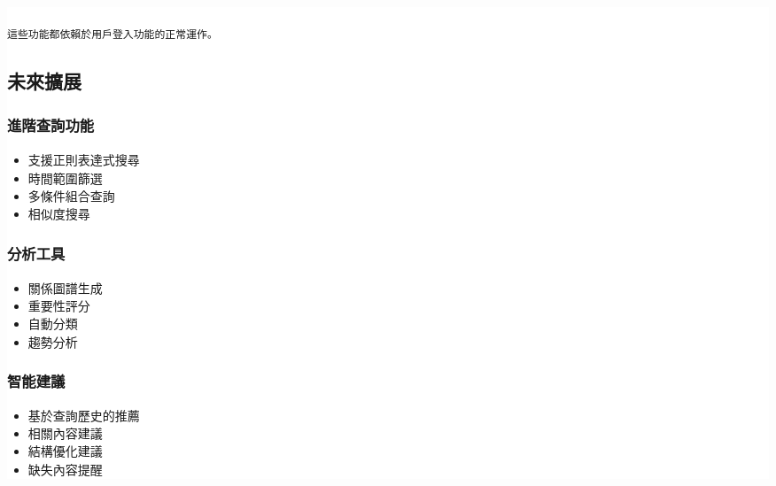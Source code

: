 ```

這些功能都依賴於用戶登入功能的正常運作。
```

## 未來擴展

### 進階查詢功能
- 支援正則表達式搜尋
- 時間範圍篩選
- 多條件組合查詢
- 相似度搜尋

### 分析工具
- 關係圖譜生成
- 重要性評分
- 自動分類
- 趨勢分析

### 智能建議
- 基於查詢歷史的推薦
- 相關內容建議
- 結構優化建議
- 缺失內容提醒